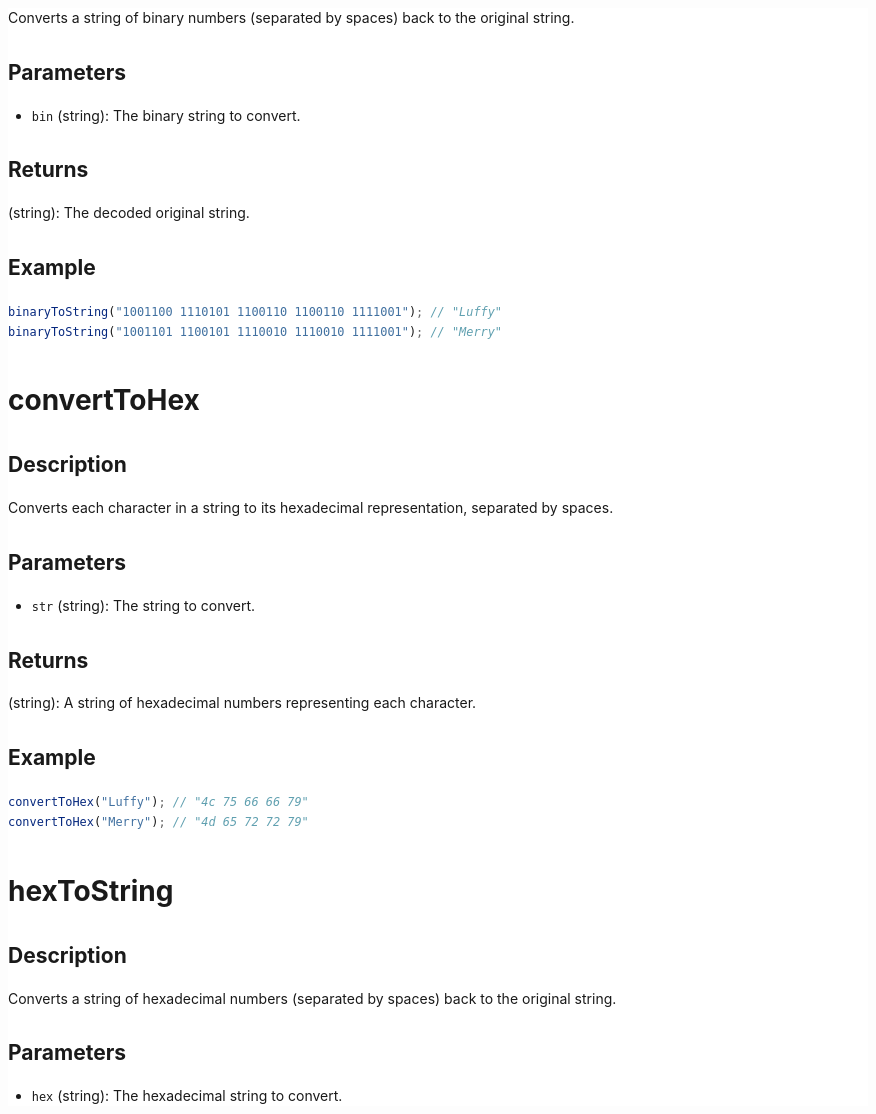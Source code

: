 Converts a string of binary numbers (separated by spaces) back to the original string.

## Parameters

- `bin` (string): The binary string to convert.

## Returns

(string): The decoded original string.

## Example

```typescript
binaryToString("1001100 1110101 1100110 1100110 1111001"); // "Luffy"
binaryToString("1001101 1100101 1110010 1110010 1111001"); // "Merry"
```

# convertToHex

## Description

Converts each character in a string to its hexadecimal representation, separated by spaces.

## Parameters

- `str` (string): The string to convert.

## Returns

(string): A string of hexadecimal numbers representing each character.

## Example

```typescript
convertToHex("Luffy"); // "4c 75 66 66 79"
convertToHex("Merry"); // "4d 65 72 72 79"
```

# hexToString

## Description

Converts a string of hexadecimal numbers (separated by spaces) back to the original string.

## Parameters

- `hex` (string): The hexadecimal string to convert.
